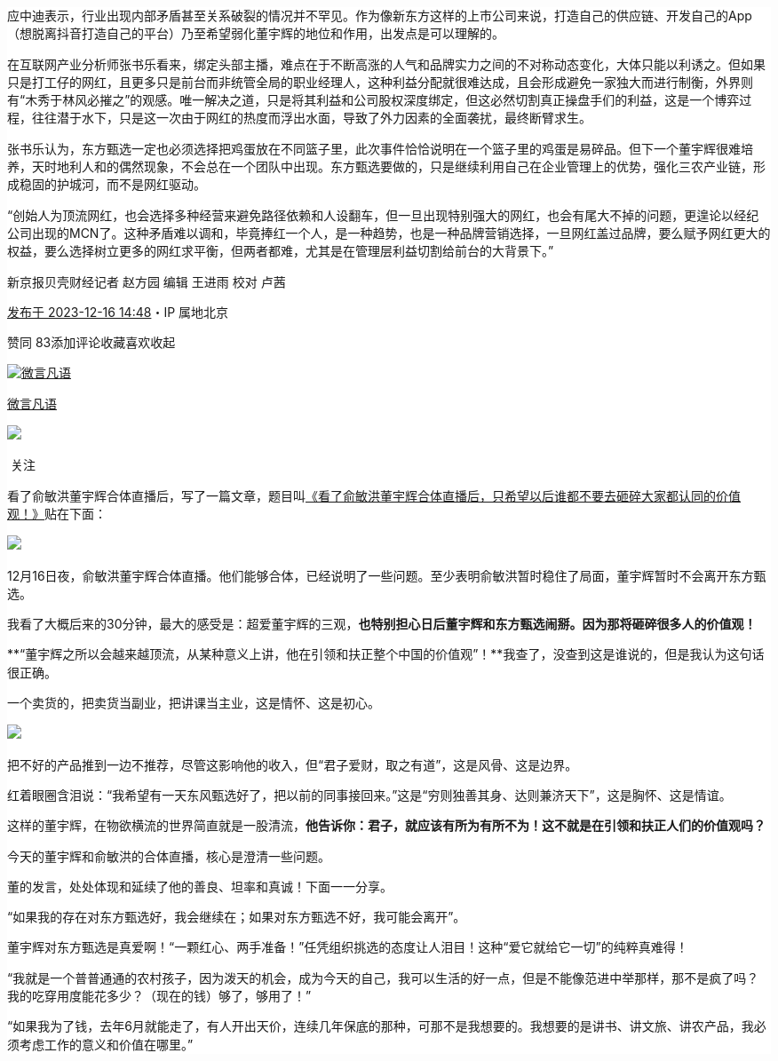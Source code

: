 应中迪表示，行业出现内部矛盾甚至关系破裂的情况并不罕见。作为像新东方这样的上市公司来说，打造自己的供应链、开发自己的App（想脱离抖音打造自己的平台）乃至希望弱化董宇辉的地位和作用，出发点是可以理解的。

在互联网产业分析师张书乐看来，绑定头部主播，难点在于不断高涨的人气和品牌实力之间的不对称动态变化，大体只能以利诱之。但如果只是打工仔的网红，且更多只是前台而非统管全局的职业经理人，这种利益分配就很难达成，且会形成避免一家独大而进行制衡，外界则有“木秀于林风必摧之”的观感。唯一解决之道，只是将其利益和公司股权深度绑定，但这必然切割真正操盘手们的利益，这是一个博弈过程，往往潜于水下，只是这一次由于网红的热度而浮出水面，导致了外力因素的全面袭扰，最终断臂求生。

张书乐认为，东方甄选一定也必须选择把鸡蛋放在不同篮子里，此次事件恰恰说明在一个篮子里的鸡蛋是易碎品。但下一个董宇辉很难培养，天时地利人和的偶然现象，不会总在一个团队中出现。东方甄选要做的，只是继续利用自己在企业管理上的优势，强化三农产业链，形成稳固的护城河，而不是网红驱动。

“创始人为顶流网红，也会选择多种经营来避免路径依赖和人设翻车，但一旦出现特别强大的网红，也会有尾大不掉的问题，更遑论以经纪公司出现的MCN了。这种矛盾难以调和，毕竟捧红一个人，是一种趋势，也是一种品牌营销选择，一旦网红盖过品牌，要么赋予网红更大的权益，要么选择树立更多的网红求平衡，但两者都难，尤其是在管理层利益切割给前台的大背景下。”

新京报贝壳财经记者 赵方园 编辑 王进雨 校对 卢茜

[发布于 2023-12-16 14:48](https://www.zhihu.com/question/635252659/answer/3328223024)・IP 属地北京

​赞同 83​​添加评论​收藏​喜欢收起​

[![微言凡语](https://proxy-prod.omnivore-image-cache.app/0x0,syujW0LMyrPAClHF9VRUrQbIyl7nKQ9--IcuE0kEjrX4/https://picx.zhimg.com/v2-ddf1a1fd29e09ba40fa389e24889c263_l.jpg?source=1def8aca)](https://www.zhihu.com/people/xing-zhe-wu-jiang-88-97)

[微言凡语](https://www.zhihu.com/people/xing-zhe-wu-jiang-88-97)

​![](https://proxy-prod.omnivore-image-cache.app/0x0,sRpP1H2oa_TfsDLpATwsIt6ipVLRN7HlUZGTch2Ee4JQ/https://picx.zhimg.com/v2-4812630bc27d642f7cafcd6cdeca3d7a.jpg?source=88ceefae)

​ 关注

看了俞敏洪董宇辉合体直播后，写了一篇文章，题目叫[《看了俞敏洪董宇辉合体直播后，只希望以后谁都不要去砸碎大家都认同的价值观！》](https://link.zhihu.com/?target=https%3A//mp.weixin.qq.com/s/3YvAKTPL5oPYGMRSBOgTuw)贴在下面：

![](https://proxy-prod.omnivore-image-cache.app/1080x0,sV7ZEmrbcdJG3nmdG9Y3LkNx_ccVqgrKBq_v7kWUlDWs/https://picx.zhimg.com/50/v2-eb219e290c78947cad94f46d5583a087_720w.jpg?source=1def8aca)

12月16日夜，俞敏洪董宇辉合体直播。他们能够合体，已经说明了一些问题。至少表明俞敏洪暂时稳住了局面，董宇辉暂时不会离开东方甄选。

我看了大概后来的30分钟，最大的感受是：超爱董宇辉的三观，**也特别担心日后董宇辉和东方甄选闹掰。因为那将砸碎很多人的价值观！**

**“董宇辉之所以会越来越顶流，从某种意义上讲，他在引领和扶正整个中国的价值观”！**我查了，没查到这是谁说的，但是我认为这句话很正确。

一个卖货的，把卖货当副业，把讲课当主业，这是情怀、这是初心。

![](https://proxy-prod.omnivore-image-cache.app/919x0,sp9-leP0TiqqSYIH-rhVcojWWnAy8GTq2L3ef7lwsuz8/https://pic1.zhimg.com/50/v2-7cc71da274b2b25c0221351fc5f3a177_720w.jpg?source=1def8aca)

把不好的产品推到一边不推荐，尽管这影响他的收入，但“君子爱财，取之有道”，这是风骨、这是边界。

红着眼圈含泪说：“我希望有一天东风甄选好了，把以前的同事接回来。”这是“穷则独善其身、达则兼济天下”，这是胸怀、这是情谊。

这样的董宇辉，在物欲横流的世界简直就是一股清流，**他告诉你：君子，就应该有所为有所不为！这不就是在引领和扶正人们的价值观吗？**

今天的董宇辉和俞敏洪的合体直播，核心是澄清一些问题。

董的发言，处处体现和延续了他的善良、坦率和真诚！下面一一分享。

“如果我的存在对东方甄选好，我会继续在；如果对东方甄选不好，我可能会离开”。

董宇辉对东方甄选是真爱啊！“一颗红心、两手准备！”任凭组织挑选的态度让人泪目！这种“爱它就给它一切”的纯粹真难得！

“我就是一个普普通通的农村孩子，因为泼天的机会，成为今天的自己，我可以生活的好一点，但是不能像范进中举那样，那不是疯了吗？我的吃穿用度能花多少？（现在的钱）够了，够用了！”

“如果我为了钱，去年6月就能走了，有人开出天价，连续几年保底的那种，可那不是我想要的。我想要的是讲书、讲文旅、讲农产品，我必须考虑工作的意义和价值在哪里。”
